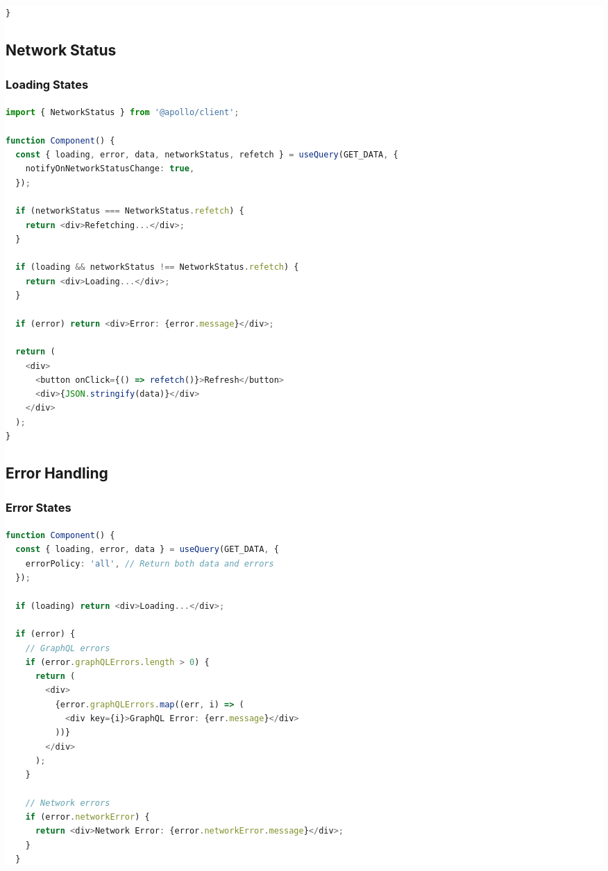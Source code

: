 ```typescript
}
```

## Network Status

### Loading States
```typescript
import { NetworkStatus } from '@apollo/client';

function Component() {
  const { loading, error, data, networkStatus, refetch } = useQuery(GET_DATA, {
    notifyOnNetworkStatusChange: true,
  });

  if (networkStatus === NetworkStatus.refetch) {
    return <div>Refetching...</div>;
  }

  if (loading && networkStatus !== NetworkStatus.refetch) {
    return <div>Loading...</div>;
  }

  if (error) return <div>Error: {error.message}</div>;

  return (
    <div>
      <button onClick={() => refetch()}>Refresh</button>
      <div>{JSON.stringify(data)}</div>
    </div>
  );
}
```

## Error Handling

### Error States
```typescript
function Component() {
  const { loading, error, data } = useQuery(GET_DATA, {
    errorPolicy: 'all', // Return both data and errors
  });

  if (loading) return <div>Loading...</div>;

  if (error) {
    // GraphQL errors
    if (error.graphQLErrors.length > 0) {
      return (
        <div>
          {error.graphQLErrors.map((err, i) => (
            <div key={i}>GraphQL Error: {err.message}</div>
          ))}
        </div>
      );
    }

    // Network errors
    if (error.networkError) {
      return <div>Network Error: {error.networkError.message}</div>;
    }
  }

```